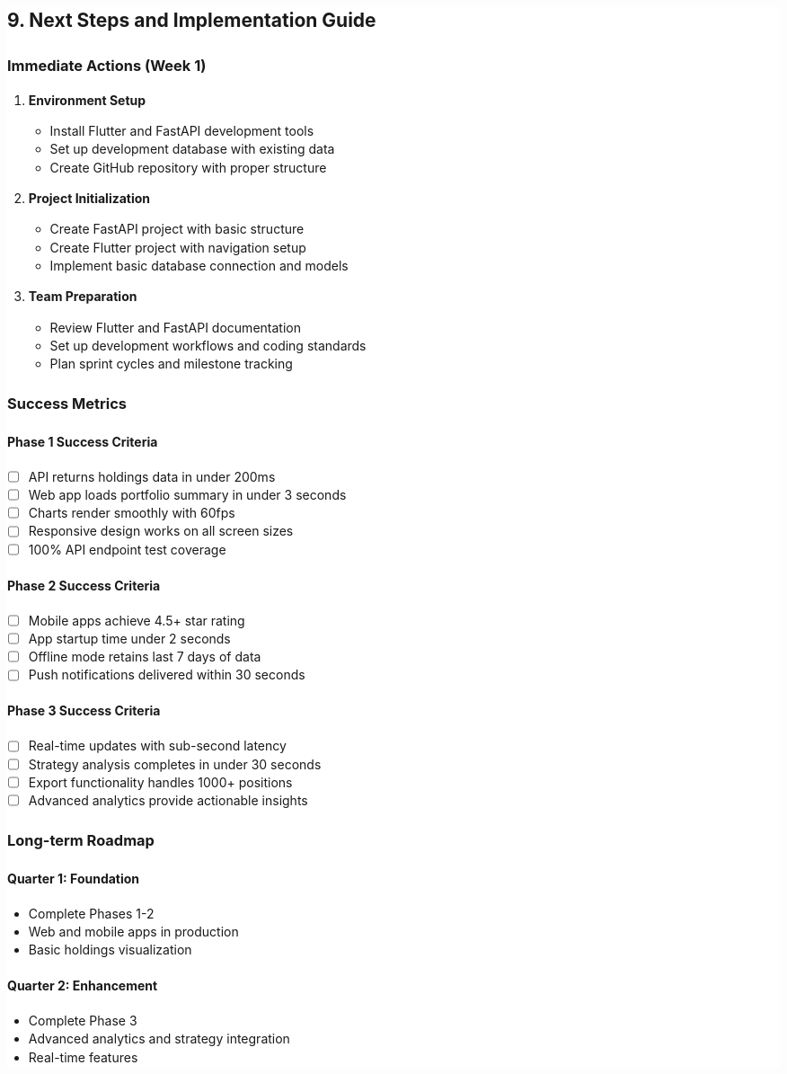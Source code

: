 ## 9. Next Steps and Implementation Guide

### Immediate Actions (Week 1)

1. **Environment Setup**
   - Install Flutter and FastAPI development tools
   - Set up development database with existing data
   - Create GitHub repository with proper structure

2. **Project Initialization**
   - Create FastAPI project with basic structure
   - Create Flutter project with navigation setup
   - Implement basic database connection and models

3. **Team Preparation**
   - Review Flutter and FastAPI documentation
   - Set up development workflows and coding standards
   - Plan sprint cycles and milestone tracking

### Success Metrics

#### Phase 1 Success Criteria
- [ ] API returns holdings data in under 200ms
- [ ] Web app loads portfolio summary in under 3 seconds
- [ ] Charts render smoothly with 60fps
- [ ] Responsive design works on all screen sizes
- [ ] 100% API endpoint test coverage

#### Phase 2 Success Criteria
- [ ] Mobile apps achieve 4.5+ star rating
- [ ] App startup time under 2 seconds
- [ ] Offline mode retains last 7 days of data
- [ ] Push notifications delivered within 30 seconds

#### Phase 3 Success Criteria
- [ ] Real-time updates with sub-second latency
- [ ] Strategy analysis completes in under 30 seconds
- [ ] Export functionality handles 1000+ positions
- [ ] Advanced analytics provide actionable insights

### Long-term Roadmap

#### Quarter 1: Foundation
- Complete Phases 1-2
- Web and mobile apps in production
- Basic holdings visualization

#### Quarter 2: Enhancement  
- Complete Phase 3
- Advanced analytics and strategy integration
- Real-time features

